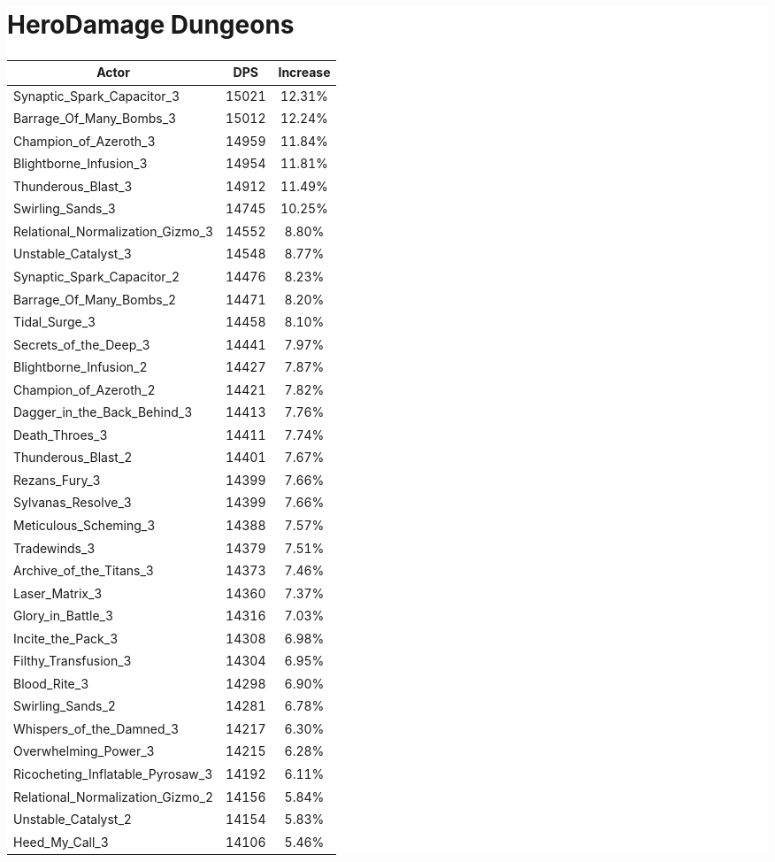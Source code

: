 # HeroDamage Dungeons
| Actor | DPS | Increase |
|---|:---:|:---:|
|Synaptic_Spark_Capacitor_3|15021|12.31%|
|Barrage_Of_Many_Bombs_3|15012|12.24%|
|Champion_of_Azeroth_3|14959|11.84%|
|Blightborne_Infusion_3|14954|11.81%|
|Thunderous_Blast_3|14912|11.49%|
|Swirling_Sands_3|14745|10.25%|
|Relational_Normalization_Gizmo_3|14552|8.80%|
|Unstable_Catalyst_3|14548|8.77%|
|Synaptic_Spark_Capacitor_2|14476|8.23%|
|Barrage_Of_Many_Bombs_2|14471|8.20%|
|Tidal_Surge_3|14458|8.10%|
|Secrets_of_the_Deep_3|14441|7.97%|
|Blightborne_Infusion_2|14427|7.87%|
|Champion_of_Azeroth_2|14421|7.82%|
|Dagger_in_the_Back_Behind_3|14413|7.76%|
|Death_Throes_3|14411|7.74%|
|Thunderous_Blast_2|14401|7.67%|
|Rezans_Fury_3|14399|7.66%|
|Sylvanas_Resolve_3|14399|7.66%|
|Meticulous_Scheming_3|14388|7.57%|
|Tradewinds_3|14379|7.51%|
|Archive_of_the_Titans_3|14373|7.46%|
|Laser_Matrix_3|14360|7.37%|
|Glory_in_Battle_3|14316|7.03%|
|Incite_the_Pack_3|14308|6.98%|
|Filthy_Transfusion_3|14304|6.95%|
|Blood_Rite_3|14298|6.90%|
|Swirling_Sands_2|14281|6.78%|
|Whispers_of_the_Damned_3|14217|6.30%|
|Overwhelming_Power_3|14215|6.28%|
|Ricocheting_Inflatable_Pyrosaw_3|14192|6.11%|
|Relational_Normalization_Gizmo_2|14156|5.84%|
|Unstable_Catalyst_2|14154|5.83%|
|Heed_My_Call_3|14106|5.46%|